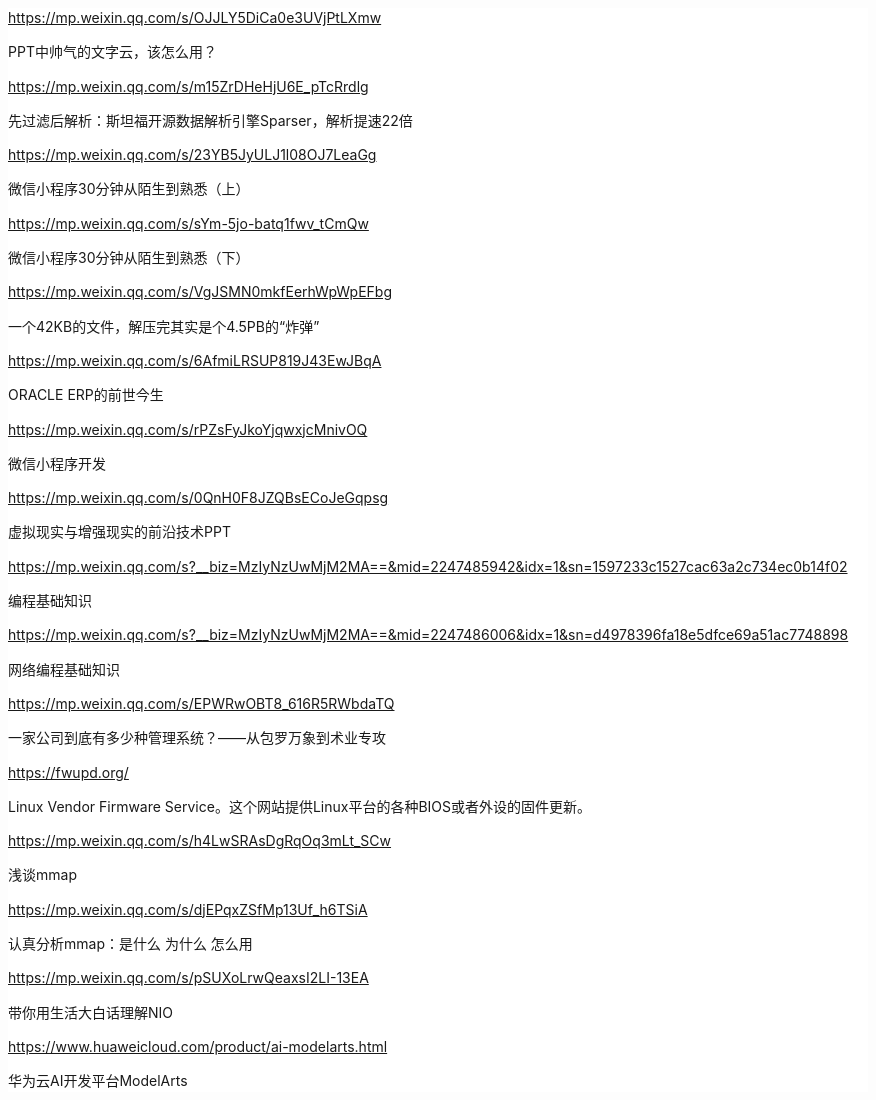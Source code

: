 https://mp.weixin.qq.com/s/OJJLY5DiCa0e3UVjPtLXmw

PPT中帅气的文字云，该怎么用？

https://mp.weixin.qq.com/s/m15ZrDHeHjU6E_pTcRrdlg

先过滤后解析：斯坦福开源数据解析引擎Sparser，解析提速22倍

https://mp.weixin.qq.com/s/23YB5JyULJ1l08OJ7LeaGg

微信小程序30分钟从陌生到熟悉（上）

https://mp.weixin.qq.com/s/sYm-5jo-batq1fwv_tCmQw

微信小程序30分钟从陌生到熟悉（下）

https://mp.weixin.qq.com/s/VgJSMN0mkfEerhWpWpEFbg

一个42KB的文件，解压完其实是个4.5PB的“炸弹”

https://mp.weixin.qq.com/s/6AfmiLRSUP819J43EwJBqA

ORACLE ERP的前世今生

https://mp.weixin.qq.com/s/rPZsFyJkoYjqwxjcMnivOQ

微信小程序开发

https://mp.weixin.qq.com/s/0QnH0F8JZQBsECoJeGqpsg

虚拟现实与增强现实的前沿技术PPT

https://mp.weixin.qq.com/s?__biz=MzIyNzUwMjM2MA==&mid=2247485942&idx=1&sn=1597233c1527cac63a2c734ec0b14f02

编程基础知识

https://mp.weixin.qq.com/s?__biz=MzIyNzUwMjM2MA==&mid=2247486006&idx=1&sn=d4978396fa18e5dfce69a51ac7748898

网络编程基础知识

https://mp.weixin.qq.com/s/EPWRwOBT8_616R5RWbdaTQ

一家公司到底有多少种管理系统？——从包罗万象到术业专攻

https://fwupd.org/

Linux Vendor Firmware Service。这个网站提供Linux平台的各种BIOS或者外设的固件更新。

https://mp.weixin.qq.com/s/h4LwSRAsDgRqOq3mLt_SCw

浅谈mmap

https://mp.weixin.qq.com/s/djEPqxZSfMp13Uf_h6TSiA

认真分析mmap：是什么 为什么 怎么用

https://mp.weixin.qq.com/s/pSUXoLrwQeaxsI2LI-13EA

带你用生活大白话理解NIO

https://www.huaweicloud.com/product/ai-modelarts.html

华为云AI开发平台ModelArts
